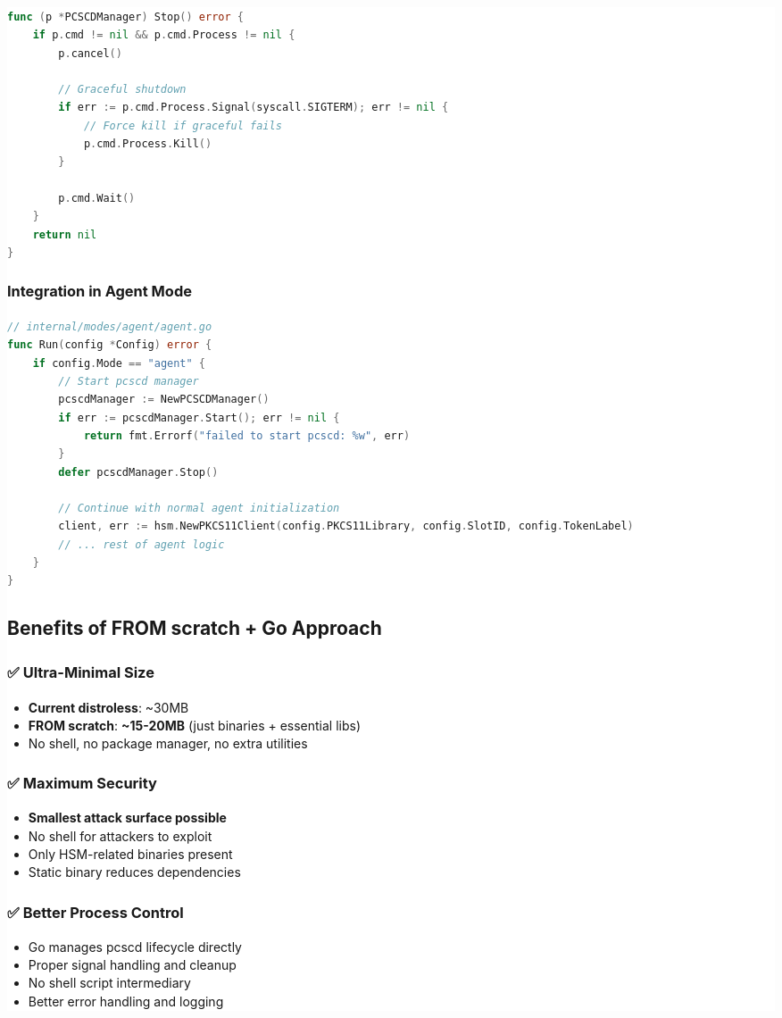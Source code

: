 ```go
func (p *PCSCDManager) Stop() error {
    if p.cmd != nil && p.cmd.Process != nil {
        p.cancel()

        // Graceful shutdown
        if err := p.cmd.Process.Signal(syscall.SIGTERM); err != nil {
            // Force kill if graceful fails
            p.cmd.Process.Kill()
        }

        p.cmd.Wait()
    }
    return nil
}
```

### Integration in Agent Mode

```go
// internal/modes/agent/agent.go
func Run(config *Config) error {
    if config.Mode == "agent" {
        // Start pcscd manager
        pcscdManager := NewPCSCDManager()
        if err := pcscdManager.Start(); err != nil {
            return fmt.Errorf("failed to start pcscd: %w", err)
        }
        defer pcscdManager.Stop()

        // Continue with normal agent initialization
        client, err := hsm.NewPKCS11Client(config.PKCS11Library, config.SlotID, config.TokenLabel)
        // ... rest of agent logic
    }
}
```

## Benefits of FROM scratch + Go Approach

### ✅ **Ultra-Minimal Size**
- **Current distroless**: ~30MB
- **FROM scratch**: **~15-20MB** (just binaries + essential libs)
- No shell, no package manager, no extra utilities

### ✅ **Maximum Security**
- **Smallest attack surface possible**
- No shell for attackers to exploit
- Only HSM-related binaries present
- Static binary reduces dependencies

### ✅ **Better Process Control**
- Go manages pcscd lifecycle directly
- Proper signal handling and cleanup
- No shell script intermediary
- Better error handling and logging
